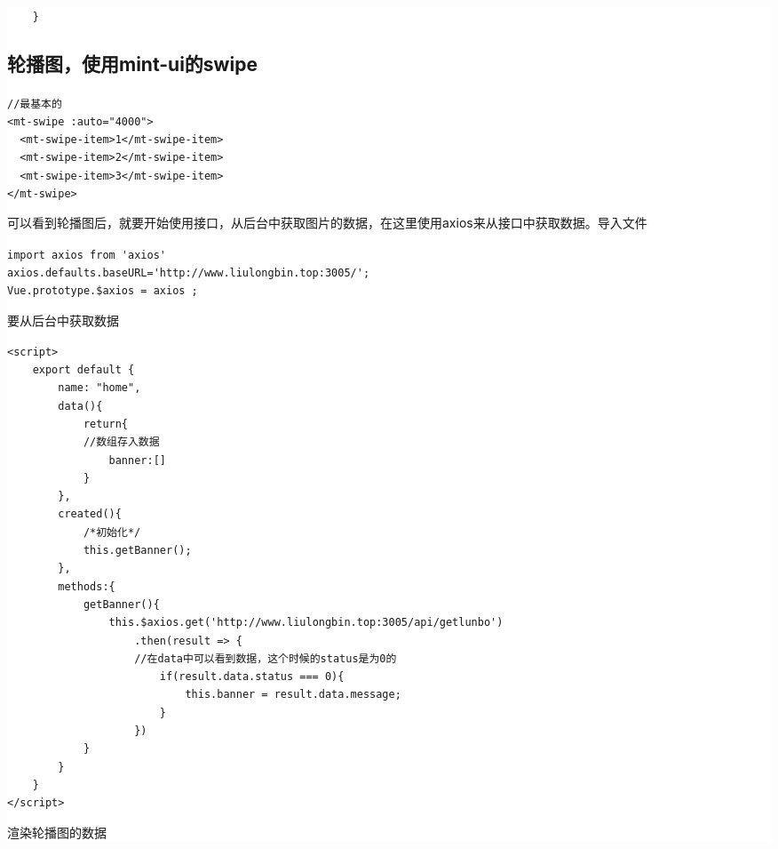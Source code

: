 ```
    }
```

## 轮播图，使用mint-ui的swipe

```
//最基本的
<mt-swipe :auto="4000">
  <mt-swipe-item>1</mt-swipe-item>
  <mt-swipe-item>2</mt-swipe-item>
  <mt-swipe-item>3</mt-swipe-item>
</mt-swipe>
```

可以看到轮播图后，就要开始使用接口，从后台中获取图片的数据，在这里使用axios来从接口中获取数据。导入文件

```
import axios from 'axios'
axios.defaults.baseURL='http://www.liulongbin.top:3005/';
Vue.prototype.$axios = axios ;
```

要从后台中获取数据

```
<script>
    export default {
        name: "home",
        data(){
            return{
            //数组存入数据
                banner:[]
            }
        },
        created(){
            /*初始化*/
            this.getBanner();
        },
        methods:{
            getBanner(){
                this.$axios.get('http://www.liulongbin.top:3005/api/getlunbo')
                    .then(result => {
                    //在data中可以看到数据，这个时候的status是为0的
                        if(result.data.status === 0){
                            this.banner = result.data.message;
                        }
                    })
            }
        }
    }
</script>
```

渲染轮播图的数据
